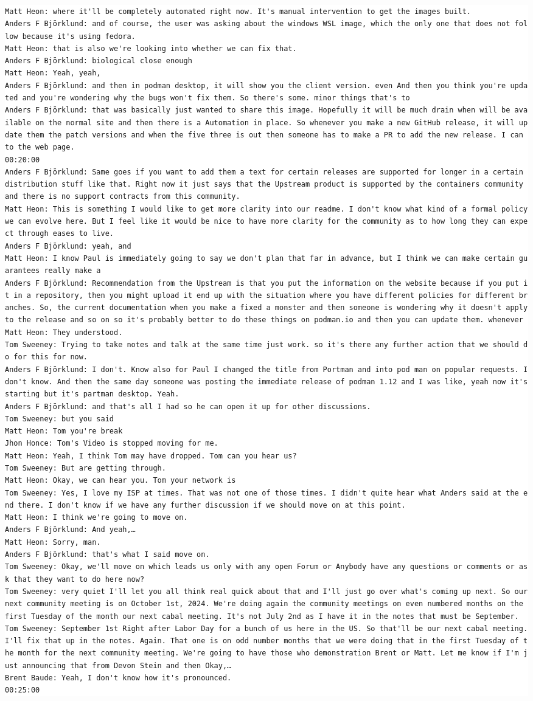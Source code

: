 ```
Matt Heon: where it'll be completely automated right now. It's manual intervention to get the images built.
Anders F Björklund: and of course, the user was asking about the windows WSL image, which the only one that does not follow because it's using fedora.
Matt Heon: that is also we're looking into whether we can fix that.
Anders F Björklund: biological close enough
Matt Heon: Yeah, yeah,
Anders F Björklund: and then in podman desktop, it will show you the client version. even And then you think you're updated and you're wondering why the bugs won't fix them. So there's some. minor things that's to
Anders F Björklund: that was basically just wanted to share this image. Hopefully it will be much drain when will be available on the normal site and then there is a Automation in place. So whenever you make a new GitHub release, it will update them the patch versions and when the five three is out then someone has to make a PR to add the new release. I can to the web page.
00:20:00
Anders F Björklund: Same goes if you want to add them a text for certain releases are supported for longer in a certain distribution stuff like that. Right now it just says that the Upstream product is supported by the containers community and there is no support contracts from this community.
Matt Heon: This is something I would like to get more clarity into our readme. I don't know what kind of a formal policy we can evolve here. But I feel like it would be nice to have more clarity for the community as to how long they can expect through eases to live.
Anders F Björklund: yeah, and
Matt Heon: I know Paul is immediately going to say we don't plan that far in advance, but I think we can make certain guarantees really make a
Anders F Björklund: Recommendation from the Upstream is that you put the information on the website because if you put it in a repository, then you might upload it end up with the situation where you have different policies for different branches. So, the current documentation when you make a fixed a monster and then someone is wondering why it doesn't apply to the release and so on so it's probably better to do these things on podman.io and then you can update them. whenever
Matt Heon: They understood.
Tom Sweeney: Trying to take notes and talk at the same time just work. so it's there any further action that we should do for this for now.
Anders F Björklund: I don't. Know also for Paul I changed the title from Portman and into pod man on popular requests. I don't know. And then the same day someone was posting the immediate release of podman 1.12 and I was like, yeah now it's starting but it's partman desktop. Yeah.
Anders F Björklund: and that's all I had so he can open it up for other discussions.
Tom Sweeney: but you said
Matt Heon: Tom you're break
Jhon Honce: Tom's Video is stopped moving for me.
Matt Heon: Yeah, I think Tom may have dropped. Tom can you hear us?
Tom Sweeney: But are getting through.
Matt Heon: Okay, we can hear you. Tom your network is
Tom Sweeney: Yes, I love my ISP at times. That was not one of those times. I didn't quite hear what Anders said at the end there. I don't know if we have any further discussion if we should move on at this point.
Matt Heon: I think we're going to move on.
Anders F Björklund: And yeah,…
Matt Heon: Sorry, man.
Anders F Björklund: that's what I said move on.
Tom Sweeney: Okay, we'll move on which leads us only with any open Forum or Anybody have any questions or comments or ask that they want to do here now?
Tom Sweeney: very quiet I'll let you all think real quick about that and I'll just go over what's coming up next. So our next community meeting is on October 1st, 2024. We're doing again the community meetings on even numbered months on the first Tuesday of the month our next cabal meeting. It's not July 2nd as I have it in the notes that must be September.
Tom Sweeney: September 1st Right after Labor Day for a bunch of us here in the US. So that'll be our next cabal meeting. I'll fix that up in the notes. Again. That one is on odd number months that we were doing that in the first Tuesday of the month for the next community meeting. We're going to have those who demonstration Brent or Matt. Let me know if I'm just announcing that from Devon Stein and then Okay,…
Brent Baude: Yeah, I don't know how it's pronounced.
00:25:00
```